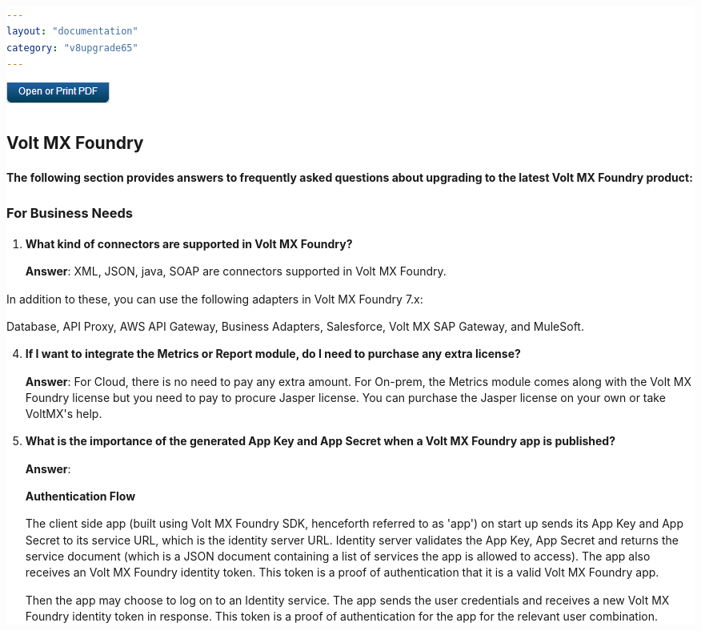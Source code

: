 ```yaml
---
layout: "documentation"
category: "v8upgrade65"
---
```

                          

[![](../Resources/Images/pdf.png)](http://docs.voltmx.com/voltmxlibrary/beta/v8upgrade65.pdf "VoltMX Foundry UpgradeHUB Guide")


Volt MX  Foundry
-----------

**The following section provides answers to frequently asked questions about upgrading to the latest Volt MX Foundry product:**

### For Business Needs

1.  **What kind of connectors are supported in Volt MX Foundry?**
    
    **Answer**: XML, JSON, java, SOAP are connectors supported in Volt MX Foundry.
    

In addition to these, you can use the following adapters in Volt MX Foundry 7.x:

Database, API Proxy, AWS API Gateway, Business Adapters, Salesforce, Volt MX SAP Gateway, and MuleSoft.

4.  **If I want to integrate the Metrics or Report module, do I need to purchase any extra license?**
    
    **Answer**: For Cloud, there is no need to pay any extra amount. For On-prem, the Metrics module comes along with the Volt MX Foundry license but you need to pay to procure Jasper license. You can purchase the Jasper license on your own or take VoltMX's help.
    
5.  **What is the importance of the generated App Key and App Secret when a Volt MX Foundry app is published?**
    
    **Answer**:
    
    **Authentication Flow**
    
    The client side app (built using Volt MX Foundry SDK, henceforth referred to as 'app') on start up sends its App Key and App Secret to its service URL, which is the identity server URL. Identity server validates the App Key, App Secret and returns the service document (which is a JSON document containing a list of services the app is allowed to access). The app also receives an Volt MX Foundry identity token. This token is a proof of authentication that it is a valid Volt MX Foundry app.
    
    Then the app may choose to log on to an Identity service. The app sends the user credentials and receives a new Volt MX Foundry identity token in response. This token is a proof of authentication for the app for the relevant user combination.
    